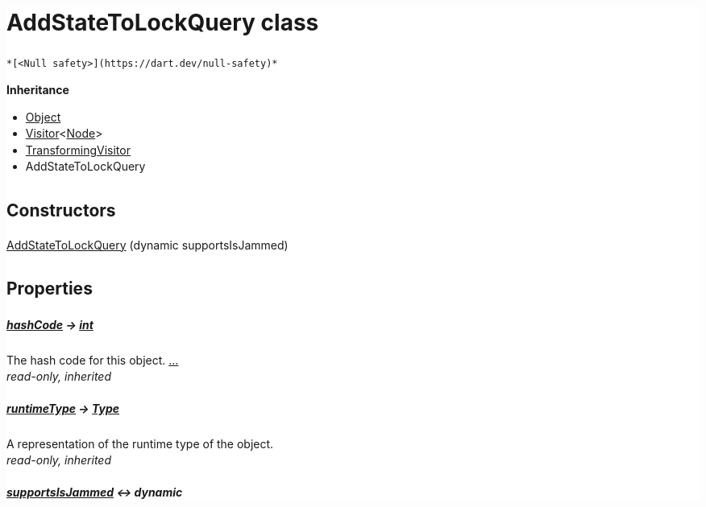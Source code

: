 


# AddStateToLockQuery class






    *[<Null safety>](https://dart.dev/null-safety)*





**Inheritance**

- [Object](https://api.flutter.dev/flutter/dart-core/Object-class.html)
- [Visitor](https://pub.dev/documentation/gql/0.13.0/ast/Visitor-class.html)&lt;[Node](https://pub.dev/documentation/gql/0.13.0/ast/Node-class.html)>
- [TransformingVisitor](https://pub.dev/documentation/gql/0.13.0/ast/TransformingVisitor-class.html)
- AddStateToLockQuery






## Constructors

[AddStateToLockQuery](../yonomi-sdk/AddStateToLockQuery/AddStateToLockQuery.md) (dynamic supportsIsJammed)

    


## Properties

##### [hashCode](https://api.flutter.dev/flutter/dart-core/Object/hashCode.html) &#8594; [int](https://api.flutter.dev/flutter/dart-core/int-class.html)



The hash code for this object. [...](https://api.flutter.dev/flutter/dart-core/Object/hashCode.html)  
_read-only, inherited_



##### [runtimeType](https://api.flutter.dev/flutter/dart-core/Object/runtimeType.html) &#8594; [Type](https://api.flutter.dev/flutter/dart-core/Type-class.html)



A representation of the runtime type of the object.   
_read-only, inherited_



##### [supportsIsJammed](../yonomi-sdk/AddStateToLockQuery/supportsIsJammed.md) &#8596; dynamic
